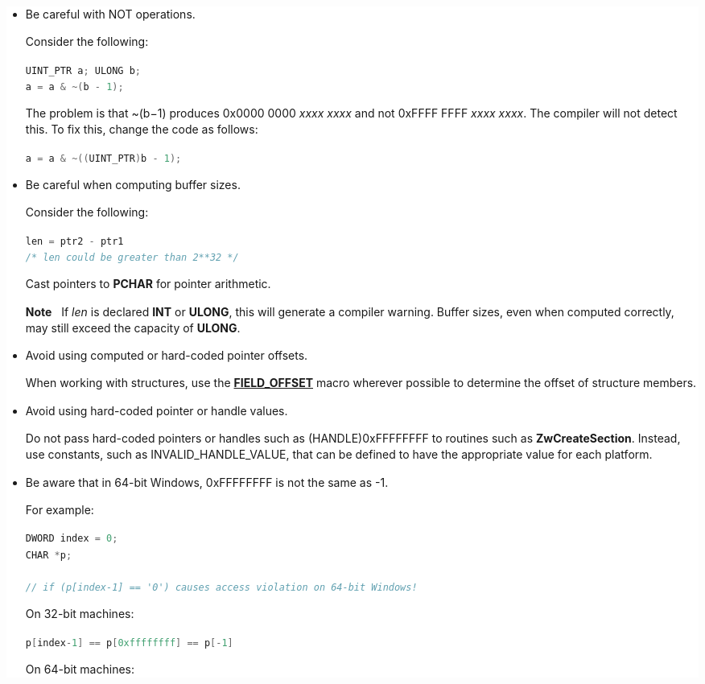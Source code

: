 -   Be careful with NOT operations.

    Consider the following:

    ```cpp
    UINT_PTR a; ULONG b;
    a = a & ~(b - 1); 
    ```

    The problem is that ~(b−1) produces 0x0000 0000 *xxxx xxxx* and not 0xFFFF FFFF *xxxx xxxx*. The compiler will not detect this. To fix this, change the code as follows:

    ```cpp
    a = a & ~((UINT_PTR)b - 1);
    ```

-   Be careful when computing buffer sizes.

    Consider the following:

    ```cpp
    len = ptr2 - ptr1 
    /* len could be greater than 2**32 */
    ```

    Cast pointers to **PCHAR** for pointer arithmetic.

    **Note**   If *len* is declared **INT** or **ULONG**, this will generate a compiler warning. Buffer sizes, even when computed correctly, may still exceed the capacity of **ULONG**.

     

-   Avoid using computed or hard-coded pointer offsets.

    When working with structures, use the [**FIELD\_OFFSET**](https://msdn.microsoft.com/library/windows/hardware/ff545727) macro wherever possible to determine the offset of structure members.

-   Avoid using hard-coded pointer or handle values.

    Do not pass hard-coded pointers or handles such as (HANDLE)0xFFFFFFFF to routines such as **ZwCreateSection**. Instead, use constants, such as INVALID\_HANDLE\_VALUE, that can be defined to have the appropriate value for each platform.

-   Be aware that in 64-bit Windows, 0xFFFFFFFF is not the same as -1.

    For example:

    ```cpp
    DWORD index = 0;
    CHAR *p;

    // if (p[index-1] == '0') causes access violation on 64-bit Windows!
    ```

    On 32-bit machines:

    ```cpp
    p[index-1] == p[0xffffffff] == p[-1] 
    ```

    On 64-bit machines:
